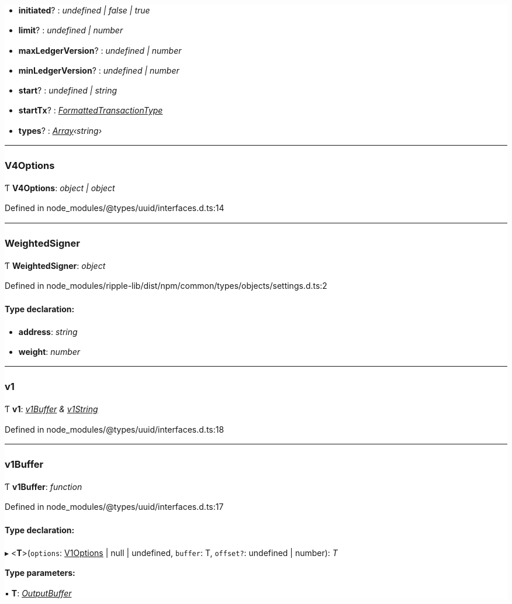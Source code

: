 * **initiated**? : *undefined | false | true*

* **limit**? : *undefined | number*

* **maxLedgerVersion**? : *undefined | number*

* **minLedgerVersion**? : *undefined | number*

* **start**? : *undefined | string*

* **startTx**? : *[FormattedTransactionType](globals.md#formattedtransactiontype)*

* **types**? : *[Array](interfaces/regexpmatcharray.md#array)‹string›*

___

###  V4Options

Ƭ **V4Options**: *object | object*

Defined in node_modules/@types/uuid/interfaces.d.ts:14

___

###  WeightedSigner

Ƭ **WeightedSigner**: *object*

Defined in node_modules/ripple-lib/dist/npm/common/types/objects/settings.d.ts:2

#### Type declaration:

* **address**: *string*

* **weight**: *number*

___

###  v1

Ƭ **v1**: *[v1Buffer](globals.md#v1buffer) & [v1String](globals.md#v1string)*

Defined in node_modules/@types/uuid/interfaces.d.ts:18

___

###  v1Buffer

Ƭ **v1Buffer**: *function*

Defined in node_modules/@types/uuid/interfaces.d.ts:17

#### Type declaration:

▸ <**T**>(`options`: [V1Options](interfaces/v1options.md) | null | undefined, `buffer`: T, `offset?`: undefined | number): *T*

**Type parameters:**

▪ **T**: *[OutputBuffer](globals.md#outputbuffer)*

